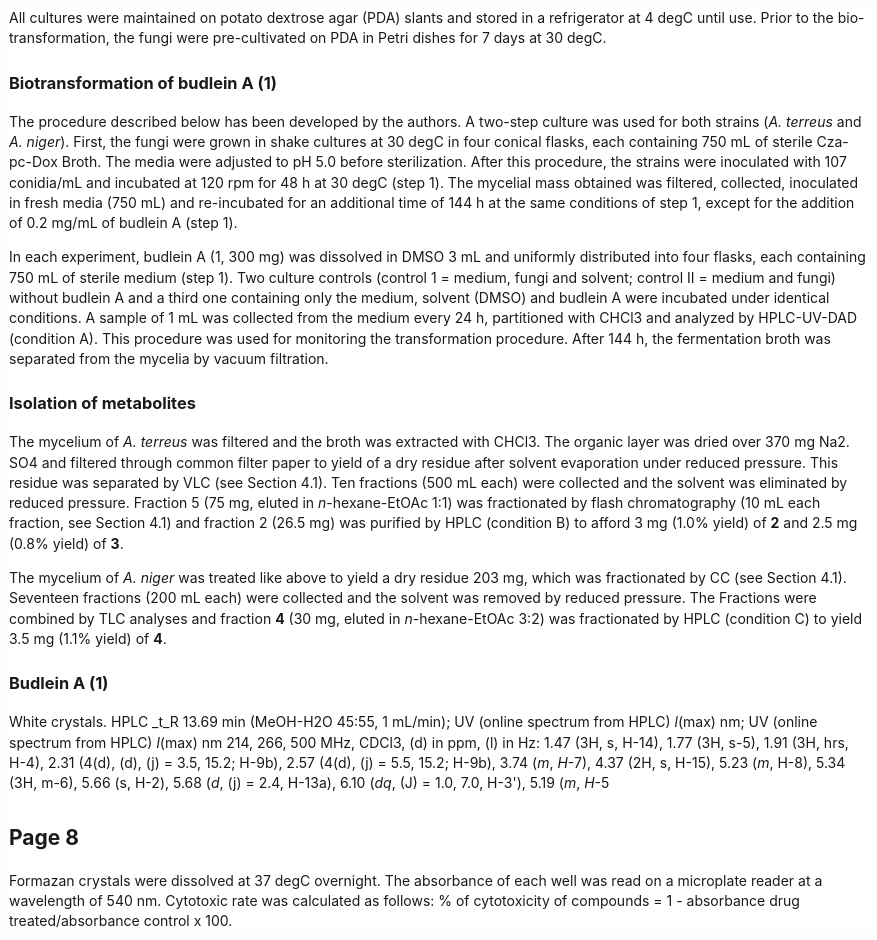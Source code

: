 All cultures were maintained on potato dextrose agar (PDA) slants and stored in a refrigerator at 4 degC until use. Prior to the bio-transformation, the fungi were pre-cultivated on PDA in Petri dishes for 7 days at 30 degC.

### Biotransformation of budlein A (1)

The procedure described below has been developed by the authors. A two-step culture was used for both strains (_A. terreus_ and _A. niger_). First, the fungi were grown in shake cultures at 30 degC in four conical flasks, each containing 750 mL of sterile Cza-pc-Dox Broth. The media were adjusted to pH 5.0 before sterilization. After this procedure, the strains were inoculated with 107 conidia/mL and incubated at 120 rpm for 48 h at 30 degC (step 1). The mycelial mass obtained was filtered, collected, inoculated in fresh media (750 mL) and re-incubated for an additional time of 144 h at the same conditions of step 1, except for the addition of 0.2 mg/mL of budlein A (step 1).

In each experiment, budlein A (1, 300 mg) was dissolved in DMSO 3 mL and uniformly distributed into four flasks, each containing 750 mL of sterile medium (step 1). Two culture controls (control 1 = medium, fungi and solvent; control II = medium and fungi) without budlein A and a third one containing only the medium, solvent (DMSO) and budlein A were incubated under identical conditions. A sample of 1 mL was collected from the medium every 24 h, partitioned with CHCl3 and analyzed by HPLC-UV-DAD (condition A). This procedure was used for monitoring the transformation procedure. After 144 h, the fermentation broth was separated from the mycelia by vacuum filtration.

### Isolation of metabolites

The mycelium of _A. terreus_ was filtered and the broth was extracted with CHCl3. The organic layer was dried over 370 mg Na2. SO4 and filtered through common filter paper to yield of a dry residue after solvent evaporation under reduced pressure. This residue was separated by VLC (see Section 4.1). Ten fractions (500 mL each) were collected and the solvent was eliminated by reduced pressure. Fraction 5 (75 mg, eluted in _n_-hexane-EtOAc 1:1) was fractionated by flash chromatography (10 mL each fraction, see Section 4.1) and fraction 2 (26.5 mg) was purified by HPLC (condition B) to afford 3 mg (1.0% yield) of **2** and 2.5 mg (0.8% yield) of **3**.

The mycelium of _A. niger_ was treated like above to yield a dry residue 203 mg, which was fractionated by CC (see Section 4.1). Seventeen fractions (200 mL each) were collected and the solvent was removed by reduced pressure. The Fractions were combined by TLC analyses and fraction **4** (30 mg, eluted in _n_-hexane-EtOAc 3:2) was fractionated by HPLC (condition C) to yield 3.5 mg (1.1% yield) of **4**.

### Budlein A (1)

White crystals. HPLC _t_R 13.69 min (MeOH-H2O 45:55, 1 mL/min); UV (online spectrum from HPLC) _l_(max) nm; UV (online spectrum from HPLC) _l_(max) nm 214, 266, 500 MHz, CDCl3, \(d\) in ppm, \(l\) in Hz: 1.47 (3H, s, H-14), 1.77 (3H, s-5), 1.91 (3H, hrs, H-4), 2.31 (4\(d\), \(d\), \(j\) = 3.5, 15.2; H-9b), 2.57 (4\(d\), \(j\) = 5.5, 15.2; H-9b), 3.74 (_m_, _H_-7), 4.37 (2H, s, H-15), 5.23 (_m_, H-8), 5.34 (3H, m-6), 5.66 (s, H-2), 5.68 (_d_, \(j\) = 2.4, H-13a), 6.10 (_dq_, \(J\) = 1.0, 7.0, H-3'), 5.19 (_m_, _H_-5

## Page 8

Formazan crystals were dissolved at 37 degC overnight. The absorbance of each well was read on a microplate reader at a wavelength of 540 nm. Cytotoxic rate was calculated as follows: % of cytotoxicity of compounds = 1 - absorbance drug treated/absorbance control x 100.
